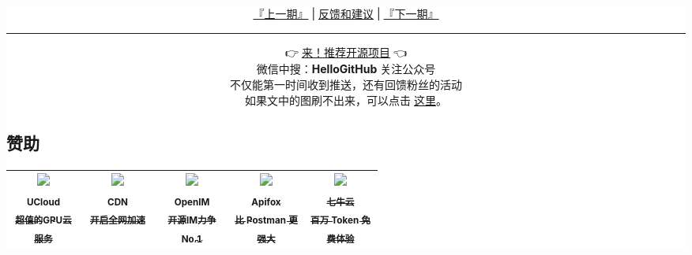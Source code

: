

<p align="center">
    <a href="https://github.com/521xueweihan/HelloGitHub/blob/master/content/HelloGitHub107.md">『上一期』</a> | <a href='https://github.com/521xueweihan/HelloGitHub/issues/899'>反馈和建议</a> | <a href="https://github.com/521xueweihan/HelloGitHub/blob/master/content/HelloGitHub109.md">『下一期』</a>
</p>

---
<p align="center">
    👉 <a href='https://hellogithub.com/periodical'>来！推荐开源项目</a> 👈<br>
    微信中搜：<strong>HelloGitHub</strong> 关注公众号<br>
    不仅能第一时间收到推送，还有回馈粉丝的活动<br>
    如果文中的图刷不出来，可以点击 <a href='https://hellogithub.com/periodical/volume/108'>这里</a>。
</p>

## 赞助


<table>
  <thead>
    <tr>
      <th align="center" style="width: 80px;">
        <a href="https://www.compshare.cn/?utm_term=logo&utm_campaign=hellogithub&utm_source=otherdsp&utm_medium=display&ytag=logo_hellogithub_otherdsp_display">          <img src="https://raw.githubusercontent.com/521xueweihan/img_logo/master/logo/ucloud.png" width="60px"><br>
          <sub>UCloud</sub><br>
          <sub>超值的GPU云服务</sub>
        </a>
      </th>
      <th align="center" style="width: 80px;">
        <a href="https://www.upyun.com/?from=hellogithub">
          <img src="https://raw.githubusercontent.com/521xueweihan/img_logo/master/logo/upyun.png" width="60px"><br>
          <sub>CDN</sub><br>
          <sub>开启全网加速</sub>
        </a>
      </th>
      <th align="center" style="width: 80px;">
        <a href="https://github.com/OpenIMSDK/Open-IM-Server">
          <img src="https://raw.githubusercontent.com/521xueweihan/img_logo/master/logo/im.png" width="60px"><br>
          <sub>OpenIM</sub><br>
          <sub>开源IM力争No.1</sub>
        </a>
      </th>
      <th align="center" style="width: 80px;">
        <a href="https://apifox.cn/a103hello">
          <img src="https://raw.githubusercontent.com/521xueweihan/img_logo/master/logo/apifox.png" width="60px"><br>
          <sub>Apifox</sub><br>
          <sub>比 Postman 更强大</sub>
        </a>
      </th>
      <th align="center" style="width: 80px;">
        <a href="https://www.qiniu.com/?utm_source=hello">
          <img src="https://raw.githubusercontent.com/521xueweihan/img_logo/master/logo/qiniu.jpg" width="60px"><br>
          <sub>七牛云</sub><br>
          <sub>百万 Token 免费体验</sub>
        </a>
      </th>
    </tr>
  </thead>
</table>

